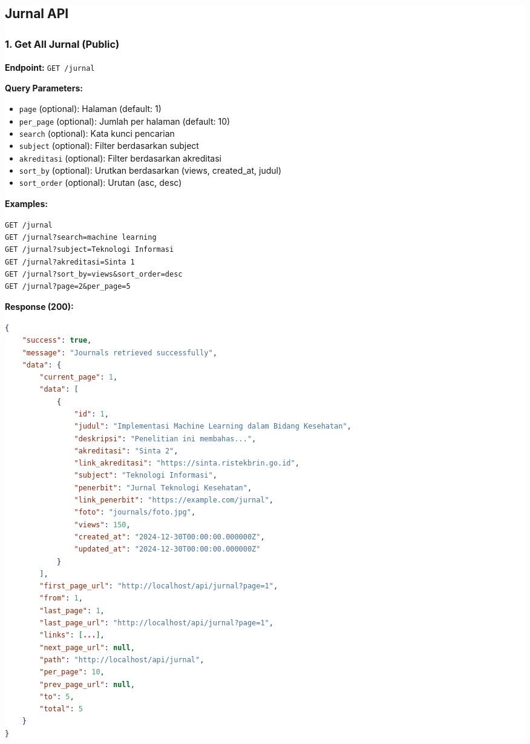 ## Jurnal API

### 1. Get All Jurnal (Public)
**Endpoint:** `GET /jurnal`

**Query Parameters:**
- `page` (optional): Halaman (default: 1)
- `per_page` (optional): Jumlah per halaman (default: 10)
- `search` (optional): Kata kunci pencarian
- `subject` (optional): Filter berdasarkan subject
- `akreditasi` (optional): Filter berdasarkan akreditasi
- `sort_by` (optional): Urutkan berdasarkan (views, created_at, judul)
- `sort_order` (optional): Urutan (asc, desc)

**Examples:**
```
GET /jurnal
GET /jurnal?search=machine learning
GET /jurnal?subject=Teknologi Informasi
GET /jurnal?akreditasi=Sinta 1
GET /jurnal?sort_by=views&sort_order=desc
GET /jurnal?page=2&per_page=5
```

**Response (200):**
```json
{
    "success": true,
    "message": "Journals retrieved successfully",
    "data": {
        "current_page": 1,
        "data": [
            {
                "id": 1,
                "judul": "Implementasi Machine Learning dalam Bidang Kesehatan",
                "deskripsi": "Penelitian ini membahas...",
                "akreditasi": "Sinta 2",
                "link_akreditasi": "https://sinta.ristekbrin.go.id",
                "subject": "Teknologi Informasi",
                "penerbit": "Jurnal Teknologi Kesehatan",
                "link_penerbit": "https://example.com/jurnal",
                "foto": "journals/foto.jpg",
                "views": 150,
                "created_at": "2024-12-30T00:00:00.000000Z",
                "updated_at": "2024-12-30T00:00:00.000000Z"
            }
        ],
        "first_page_url": "http://localhost/api/jurnal?page=1",
        "from": 1,
        "last_page": 1,
        "last_page_url": "http://localhost/api/jurnal?page=1",
        "links": [...],
        "next_page_url": null,
        "path": "http://localhost/api/jurnal",
        "per_page": 10,
        "prev_page_url": null,
        "to": 5,
        "total": 5
    }
}
```
